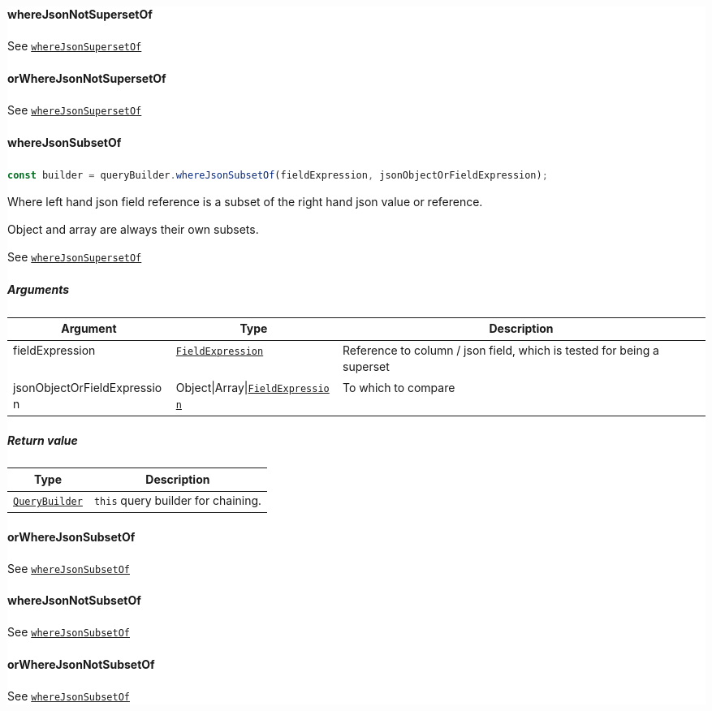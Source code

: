 


#### whereJsonNotSupersetOf

See [`whereJsonSupersetOf`](#wherejsonsupersetof)




#### orWhereJsonNotSupersetOf

See [`whereJsonSupersetOf`](#wherejsonsupersetof)




#### whereJsonSubsetOf

```js
const builder = queryBuilder.whereJsonSubsetOf(fieldExpression, jsonObjectOrFieldExpression);
```

Where left hand json field reference is a subset of the right hand json value or reference.

Object and array are always their own subsets.

See [`whereJsonSupersetOf`](#wherejsonsupersetof)

##### Arguments

Argument|Type|Description
--------|----|--------------------
fieldExpression|[`FieldExpression`](#fieldexpression)|Reference to column / json field, which is tested for being a superset
jsonObjectOrFieldExpression|Object&#124;Array&#124;[`FieldExpression`](#fieldexpression)|To which to compare

##### Return value

Type|Description
----|-----------------------------
[`QueryBuilder`](#querybuilder)|`this` query builder for chaining.




#### orWhereJsonSubsetOf

See [`whereJsonSubsetOf`](#wherejsonsubsetof)




#### whereJsonNotSubsetOf

See [`whereJsonSubsetOf`](#wherejsonsubsetof)




#### orWhereJsonNotSubsetOf

See [`whereJsonSubsetOf`](#wherejsonsubsetof)

